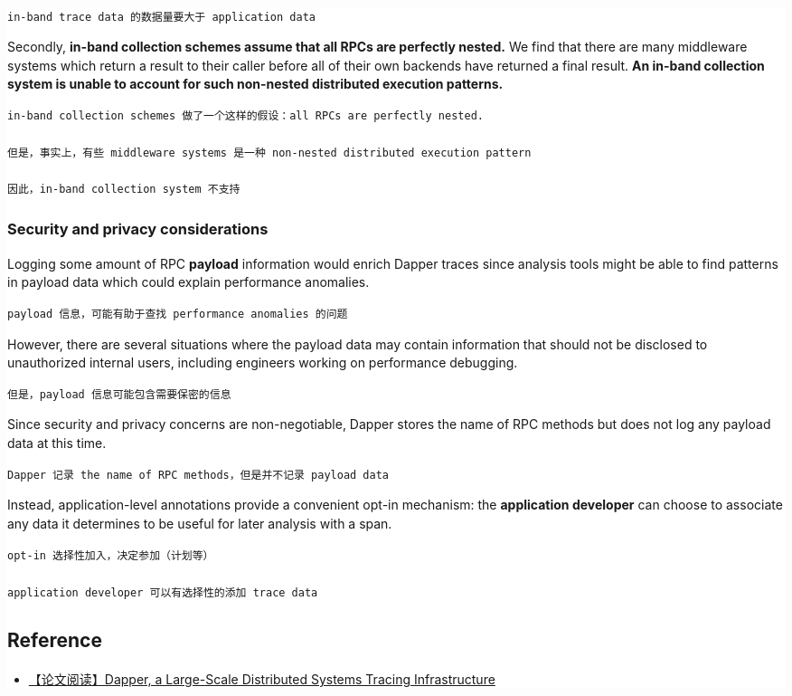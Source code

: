```text
in-band trace data 的数据量要大于 application data
```

Secondly, **in-band collection schemes assume that all RPCs are perfectly nested.**
We find that there are many middleware systems
which return a result to their caller before all of their own backends have returned a final result.
**An in-band collection system is unable to account for such non-nested distributed execution patterns.**

```text
in-band collection schemes 做了一个这样的假设：all RPCs are perfectly nested.

但是，事实上，有些 middleware systems 是一种 non-nested distributed execution pattern

因此，in-band collection system 不支持
```

### Security and privacy considerations

Logging some amount of RPC **payload** information
would enrich Dapper traces since analysis tools might be able to find patterns in payload data
which could explain performance anomalies.

```text
payload 信息，可能有助于查找 performance anomalies 的问题
```

However, there are several situations
where the payload data may contain information that should not be disclosed to unauthorized internal users,
including engineers working on performance debugging.

```text
但是，payload 信息可能包含需要保密的信息
```

Since security and privacy concerns are non-negotiable,
Dapper stores the name of RPC methods but does not log any payload data at this time.

```text
Dapper 记录 the name of RPC methods，但是并不记录 payload data
```

Instead, application-level annotations provide a convenient opt-in mechanism:
the **application developer** can choose to associate any data
it determines to be useful for later analysis with a span.

```text
opt-in 选择性加入，决定参加（计划等）

application developer 可以有选择性的添加 trace data
```

## Reference

- [【论文阅读】Dapper, a Large-Scale Distributed Systems Tracing Infrastructure](https://www.bilibili.com/video/BV19q4y1T7e3)

